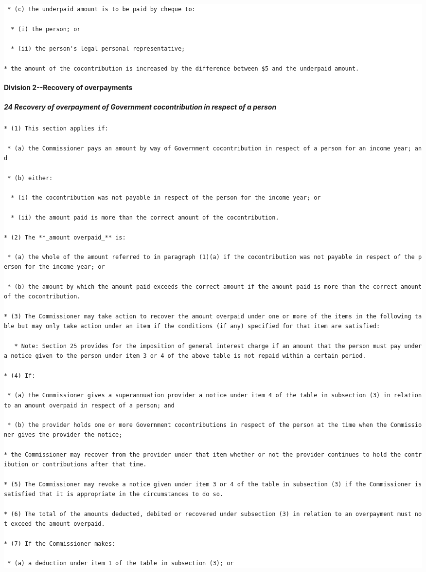      * (c) the underpaid amount is to be paid by cheque to:

      * (i) the person; or

      * (ii) the person's legal personal representative;

    * the amount of the cocontribution is increased by the difference between $5 and the underpaid amount.

#### Division 2--Recovery of overpayments

##### 24  Recovery of overpayment of Government cocontribution in respect of a person

    * (1) This section applies if:

     * (a) the Commissioner pays an amount by way of Government cocontribution in respect of a person for an income year; and

     * (b) either:

      * (i) the cocontribution was not payable in respect of the person for the income year; or

      * (ii) the amount paid is more than the correct amount of the cocontribution.

    * (2) The **_amount overpaid_** is:

     * (a) the whole of the amount referred to in paragraph (1)(a) if the cocontribution was not payable in respect of the person for the income year; or

     * (b) the amount by which the amount paid exceeds the correct amount if the amount paid is more than the correct amount of the cocontribution.

    * (3) The Commissioner may take action to recover the amount overpaid under one or more of the items in the following table but may only take action under an item if the conditions (if any) specified for that item are satisfied:

       * Note: Section 25 provides for the imposition of general interest charge if an amount that the person must pay under a notice given to the person under item 3 or 4 of the above table is not repaid within a certain period.

    * (4) If:

     * (a) the Commissioner gives a superannuation provider a notice under item 4 of the table in subsection (3) in relation to an amount overpaid in respect of a person; and

     * (b) the provider holds one or more Government cocontributions in respect of the person at the time when the Commissioner gives the provider the notice;

    * the Commissioner may recover from the provider under that item whether or not the provider continues to hold the contribution or contributions after that time.

    * (5) The Commissioner may revoke a notice given under item 3 or 4 of the table in subsection (3) if the Commissioner is satisfied that it is appropriate in the circumstances to do so.

    * (6) The total of the amounts deducted, debited or recovered under subsection (3) in relation to an overpayment must not exceed the amount overpaid.

    * (7) If the Commissioner makes:

     * (a) a deduction under item 1 of the table in subsection (3); or
